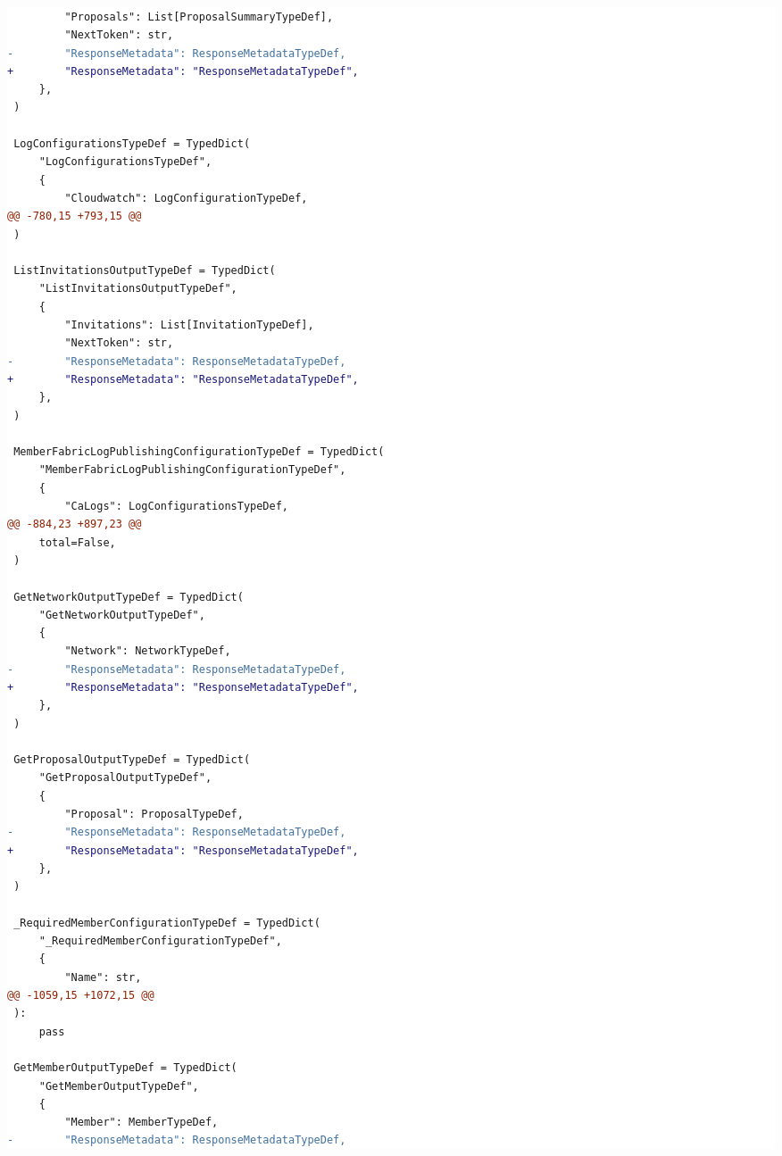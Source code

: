 ```diff
         "Proposals": List[ProposalSummaryTypeDef],
         "NextToken": str,
-        "ResponseMetadata": ResponseMetadataTypeDef,
+        "ResponseMetadata": "ResponseMetadataTypeDef",
     },
 )
 
 LogConfigurationsTypeDef = TypedDict(
     "LogConfigurationsTypeDef",
     {
         "Cloudwatch": LogConfigurationTypeDef,
@@ -780,15 +793,15 @@
 )
 
 ListInvitationsOutputTypeDef = TypedDict(
     "ListInvitationsOutputTypeDef",
     {
         "Invitations": List[InvitationTypeDef],
         "NextToken": str,
-        "ResponseMetadata": ResponseMetadataTypeDef,
+        "ResponseMetadata": "ResponseMetadataTypeDef",
     },
 )
 
 MemberFabricLogPublishingConfigurationTypeDef = TypedDict(
     "MemberFabricLogPublishingConfigurationTypeDef",
     {
         "CaLogs": LogConfigurationsTypeDef,
@@ -884,23 +897,23 @@
     total=False,
 )
 
 GetNetworkOutputTypeDef = TypedDict(
     "GetNetworkOutputTypeDef",
     {
         "Network": NetworkTypeDef,
-        "ResponseMetadata": ResponseMetadataTypeDef,
+        "ResponseMetadata": "ResponseMetadataTypeDef",
     },
 )
 
 GetProposalOutputTypeDef = TypedDict(
     "GetProposalOutputTypeDef",
     {
         "Proposal": ProposalTypeDef,
-        "ResponseMetadata": ResponseMetadataTypeDef,
+        "ResponseMetadata": "ResponseMetadataTypeDef",
     },
 )
 
 _RequiredMemberConfigurationTypeDef = TypedDict(
     "_RequiredMemberConfigurationTypeDef",
     {
         "Name": str,
@@ -1059,15 +1072,15 @@
 ):
     pass
 
 GetMemberOutputTypeDef = TypedDict(
     "GetMemberOutputTypeDef",
     {
         "Member": MemberTypeDef,
-        "ResponseMetadata": ResponseMetadataTypeDef,
```